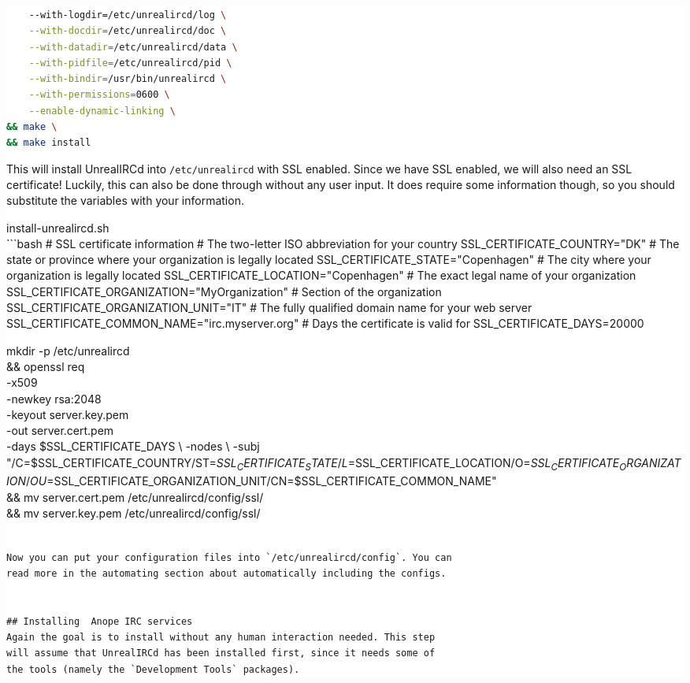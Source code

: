 ```bash
    --with-logdir=/etc/unrealircd/log \
    --with-docdir=/etc/unrealircd/doc \
    --with-datadir=/etc/unrealircd/data \
    --with-pidfile=/etc/unrealircd/pid \
    --with-bindir=/usr/bin/unrealircd \
    --with-permissions=0600 \
    --enable-dynamic-linking \
&& make \
&& make install
```

This will install UnrealIRCd into `/etc/unrealircd` with SSL enabled. Since we
have SSL enabled, we will also need an SSL certificate! Luckily, this can also
be done through without any user input. It does require some information
though, so you should substitute the variables with your information.

<div class="snippet-title">install-unrealircd.sh</div>
```bash
# SSL certificate information
# The two-letter ISO abbreviation for your country
SSL_CERTIFICATE_COUNTRY="DK"
# The state or province where your organization is legally located
SSL_CERTIFICATE_STATE="Copenhagen"
# The city where your organization is legally located
SSL_CERTIFICATE_LOCATION="Copenhagen"
# The exact legal name of your organization
SSL_CERTIFICATE_ORGANIZATION="MyOrganization"
# Section of the organization
SSL_CERTIFICATE_ORGANIZATION_UNIT="IT"
# The fully qualified domain name for your web server
SSL_CERTIFICATE_COMMON_NAME="irc.myserver.org"
# Days the certificate is valid for
SSL_CERTIFICATE_DAYS=20000

mkdir -p /etc/unrealircd \
&& openssl req \
    -x509 \
    -newkey rsa:2048 \
    -keyout server.key.pem \
    -out server.cert.pem \
    -days $SSL_CERTIFICATE_DAYS \
    -nodes \
    -subj "/C=$SSL_CERTIFICATE_COUNTRY/ST=$SSL_CERTIFICATE_STATE/L=$SSL_CERTIFICATE_LOCATION/O=$SSL_CERTIFICATE_ORGANIZATION/OU=$SSL_CERTIFICATE_ORGANIZATION_UNIT/CN=$SSL_CERTIFICATE_COMMON_NAME" \
&& mv server.cert.pem /etc/unrealircd/config/ssl/ \
&& mv server.key.pem /etc/unrealircd/config/ssl/
```

Now you can put your configuration files into `/etc/unrealircd/config`. You can
read more in the automating section about automatically including the configs.


## Installing  Anope IRC services
Again the goal is to install without any human interaction needed. This step
will assume that UnrealIRCd has been installed first, since it needs some of
the tools (namely the `Development Tools` packages).
